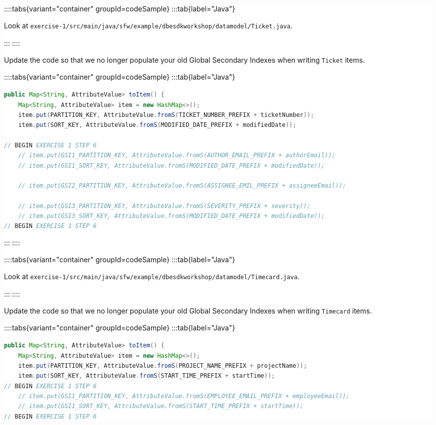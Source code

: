 ::::tabs{variant="container" groupId=codeSample}
:::tab{label="Java"}

Look at `exercise-1/src/main/java/sfw/example/dbesdkworkshop/datamodel/Ticket.java`.

:::
::::

Update the code so that we no longer populate your
old Global Secondary Indexes when writing `Ticket` items.

::::tabs{variant="container" groupId=codeSample}
:::tab{label="Java"}

```java
public Map<String, AttributeValue> toItem() {
    Map<String, AttributeValue> item = new HashMap<>();
    item.put(PARTITION_KEY, AttributeValue.fromS(TICKET_NUMBER_PREFIX + ticketNumber));
    item.put(SORT_KEY, AttributeValue.fromS(MODIFIED_DATE_PREFIX + modifiedDate));

// BEGIN EXERCISE 1 STEP 6
    // item.put(GSI1_PARTITION_KEY, AttributeValue.fromS(AUTHOR_EMAIL_PREFIX + authorEmail));
    // item.put(GSI1_SORT_KEY, AttributeValue.fromS(MODIFIED_DATE_PREFIX + modifiedDate));

    // item.put(GSI2_PARTITION_KEY, AttributeValue.fromS(ASSIGNEE_EMIL_PREFIX + assigneeEmail));

    // item.put(GSI3_PARTITION_KEY, AttributeValue.fromS(SEVERITY_PREFIX + severity));
    // item.put(GSI3_SORT_KEY, AttributeValue.fromS(MODIFIED_DATE_PREFIX + modifiedDate));
// BEGIN EXERCISE 1 STEP 6
```

:::
::::

::::tabs{variant="container" groupId=codeSample}
:::tab{label="Java"}

Look at `exercise-1/src/main/java/sfw/example/dbesdkworkshop/datamodel/Timecard.java`.

:::
::::

Update the code so that we no longer populate your
old Global Secondary Indexes when writing `Timecard` items.

::::tabs{variant="container" groupId=codeSample}
:::tab{label="Java"}

```java
public Map<String, AttributeValue> toItem() {
    Map<String, AttributeValue> item = new HashMap<>();
    item.put(PARTITION_KEY, AttributeValue.fromS(PROJECT_NAME_PREFIX + projectName));
    item.put(SORT_KEY, AttributeValue.fromS(START_TIME_PREFIX + startTime));
// BEGIN EXERCISE 1 STEP 6
    // item.put(GSI1_PARTITION_KEY, AttributeValue.fromS(EMPLOYEE_EMAIL_PREFIX + employeeEmail));
    // item.put(GSI1_SORT_KEY, AttributeValue.fromS(START_TIME_PREFIX + startTime));
// BEGIN EXERCISE 1 STEP 6
```
